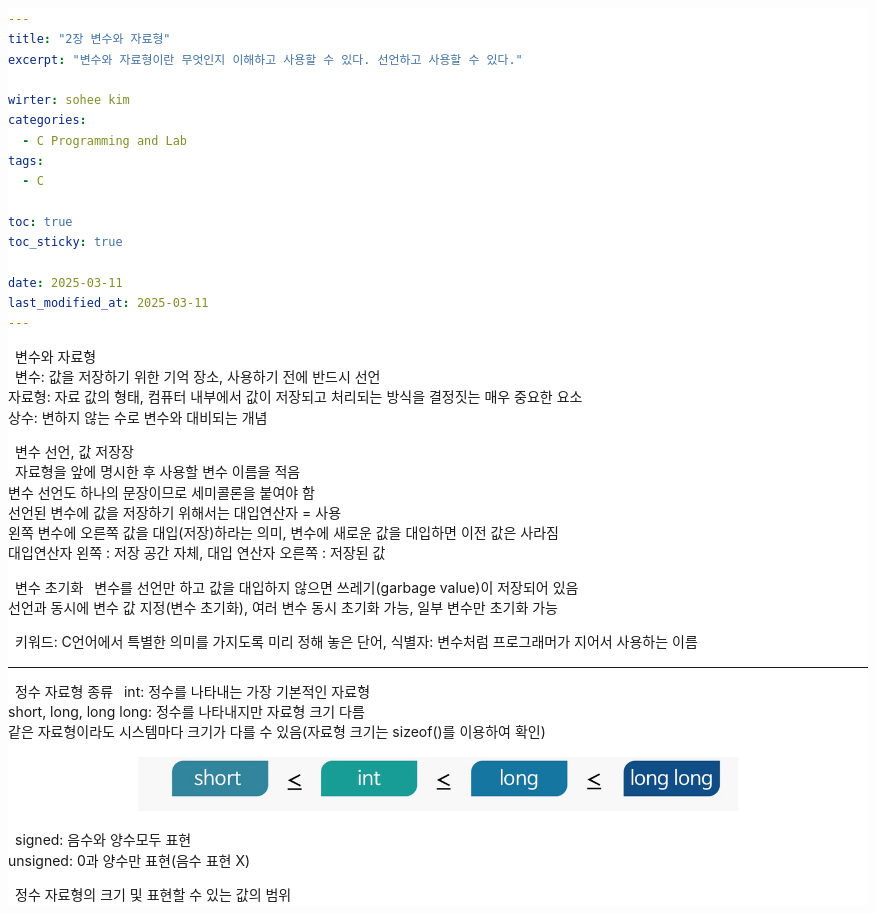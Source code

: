 ```yaml
---
title: "2장 변수와 자료형"
excerpt: "변수와 자료형이란 무엇인지 이해하고 사용할 수 있다. 선언하고 사용할 수 있다."

wirter: sohee kim
categories:
  - C Programming and Lab
tags:
  - C

toc: true
toc_sticky: true

date: 2025-03-11
last_modified_at: 2025-03-11
---
```


&ensp;변수와 자료형<br/>
&ensp;변수: 값을 저장하기 위한 기억 장소, 사용하기 전에 반드시 선언<br/>
자료형: 자료 값의 형태, 컴퓨터 내부에서 값이 저장되고 처리되는 방식을 결정짓는 매우 중요한 요소<br/>
상수: 변하지 않는 수로 변수와 대비되는 개념<br/>

&ensp;변수 선언, 값 저장장<br/>
&ensp;자료형을 앞에 명시한 후 사용할 변수 이름을 적음<br/>
변수 선언도 하나의 문장이므로 세미콜론을 붙여야 함<br/>
선언된 변수에 값을 저장하기 위해서는 대입연산자 = 사용<br/>
왼쪽 변수에 오른쪽 값을 대입(저장)하라는 의미, 변수에 새로운 값을 대입하면 이전 값은 사라짐<br/>
대입연산자 왼쪽 : 저장 공간 자체, 대입 연산자 오른쪽 : 저장된 값<br/>

&ensp;변수 초기화
&ensp;변수를 선언만 하고 값을 대입하지 않으면 쓰레기(garbage value)이 저장되어 있음<br/>
선언과 동시에 변수 값 지정(변수 초기화), 여러 변수 동시 초기화 가능, 일부 변수만 초기화 가능<br/>

&ensp;키워드: C언어에서 특별한 의미를 가지도록 미리 정해 놓은 단어, 식별자: 변수처럼 프로그래머가 지어서 사용하는 이름

---------------------------------------------------------------------------------------------------------------------

&ensp;정수 자료형 종류
&ensp;int: 정수를 나타내는 가장 기본적인 자료형<br/>
short, long, long long: 정수를 나타내지만 자료형 크기 다름<br/>
같은 자료형이라도 시스템마다 크기가 다를 수 있음(자료형 크기는 sizeof()를 이용하여 확인)
<p align="center"><img src="/assets/img/C Progrmming and Lab/2장 변수와 자료형/2-21.jpg" width="600"></p>

&ensp;signed: 음수와 양수모두 표현<br/>
unsigned: 0과 양수만 표현(음수 표현 X)

&ensp;정수 자료형의 크기 및 표현할 수 있는 값의 범위<br/>